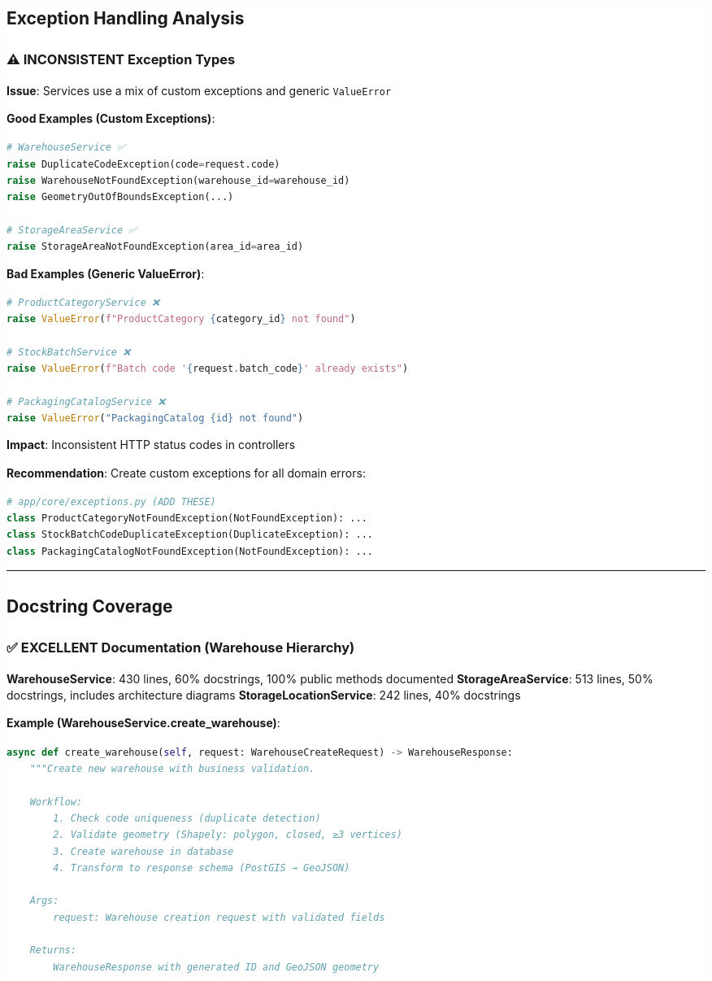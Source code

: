 
## Exception Handling Analysis

### ⚠️ INCONSISTENT Exception Types

**Issue**: Services use a mix of custom exceptions and generic `ValueError`

**Good Examples (Custom Exceptions)**:
```python
# WarehouseService ✅
raise DuplicateCodeException(code=request.code)
raise WarehouseNotFoundException(warehouse_id=warehouse_id)
raise GeometryOutOfBoundsException(...)

# StorageAreaService ✅
raise StorageAreaNotFoundException(area_id=area_id)
```

**Bad Examples (Generic ValueError)**:
```python
# ProductCategoryService ❌
raise ValueError(f"ProductCategory {category_id} not found")

# StockBatchService ❌
raise ValueError(f"Batch code '{request.batch_code}' already exists")

# PackagingCatalogService ❌
raise ValueError("PackagingCatalog {id} not found")
```

**Impact**: Inconsistent HTTP status codes in controllers

**Recommendation**: Create custom exceptions for all domain errors:
```python
# app/core/exceptions.py (ADD THESE)
class ProductCategoryNotFoundException(NotFoundException): ...
class StockBatchCodeDuplicateException(DuplicateException): ...
class PackagingCatalogNotFoundException(NotFoundException): ...
```

---

## Docstring Coverage

### ✅ EXCELLENT Documentation (Warehouse Hierarchy)

**WarehouseService**: 430 lines, 60% docstrings, 100% public methods documented
**StorageAreaService**: 513 lines, 50% docstrings, includes architecture diagrams
**StorageLocationService**: 242 lines, 40% docstrings

**Example (WarehouseService.create_warehouse)**:
```python
async def create_warehouse(self, request: WarehouseCreateRequest) -> WarehouseResponse:
    """Create new warehouse with business validation.

    Workflow:
        1. Check code uniqueness (duplicate detection)
        2. Validate geometry (Shapely: polygon, closed, ≥3 vertices)
        3. Create warehouse in database
        4. Transform to response schema (PostGIS → GeoJSON)

    Args:
        request: Warehouse creation request with validated fields

    Returns:
        WarehouseResponse with generated ID and GeoJSON geometry

```